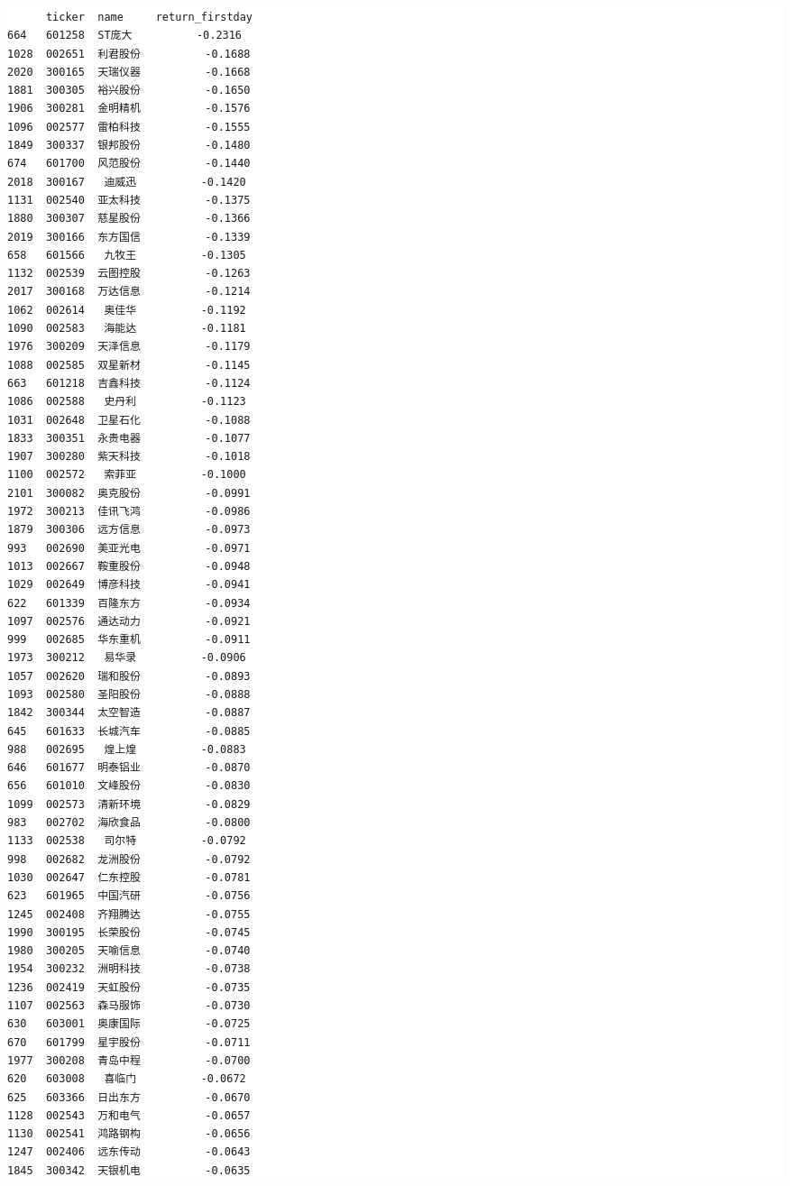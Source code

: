     	  ticker  name     return_firstday
    664   601258  ST庞大          -0.2316
    1028  002651  利君股份          -0.1688
    2020  300165  天瑞仪器          -0.1668
    1881  300305  裕兴股份          -0.1650
    1906  300281  金明精机          -0.1576
    1096  002577  雷柏科技          -0.1555
    1849  300337  银邦股份          -0.1480
    674   601700  风范股份          -0.1440
    2018  300167   迪威迅          -0.1420
    1131  002540  亚太科技          -0.1375
    1880  300307  慈星股份          -0.1366
    2019  300166  东方国信          -0.1339
    658   601566   九牧王          -0.1305
    1132  002539  云图控股          -0.1263
    2017  300168  万达信息          -0.1214
    1062  002614   奥佳华          -0.1192
    1090  002583   海能达          -0.1181
    1976  300209  天泽信息          -0.1179
    1088  002585  双星新材          -0.1145
    663   601218  吉鑫科技          -0.1124
    1086  002588   史丹利          -0.1123
    1031  002648  卫星石化          -0.1088
    1833  300351  永贵电器          -0.1077
    1907  300280  紫天科技          -0.1018
    1100  002572   索菲亚          -0.1000
    2101  300082  奥克股份          -0.0991
    1972  300213  佳讯飞鸿          -0.0986
    1879  300306  远方信息          -0.0973
    993   002690  美亚光电          -0.0971
    1013  002667  鞍重股份          -0.0948
    1029  002649  博彦科技          -0.0941
    622   601339  百隆东方          -0.0934
    1097  002576  通达动力          -0.0921
    999   002685  华东重机          -0.0911
    1973  300212   易华录          -0.0906
    1057  002620  瑞和股份          -0.0893
    1093  002580  圣阳股份          -0.0888
    1842  300344  太空智造          -0.0887
    645   601633  长城汽车          -0.0885
    988   002695   煌上煌          -0.0883
    646   601677  明泰铝业          -0.0870
    656   601010  文峰股份          -0.0830
    1099  002573  清新环境          -0.0829
    983   002702  海欣食品          -0.0800
    1133  002538   司尔特          -0.0792
    998   002682  龙洲股份          -0.0792
    1030  002647  仁东控股          -0.0781
    623   601965  中国汽研          -0.0756
    1245  002408  齐翔腾达          -0.0755
    1990  300195  长荣股份          -0.0745
    1980  300205  天喻信息          -0.0740
    1954  300232  洲明科技          -0.0738
    1236  002419  天虹股份          -0.0735
    1107  002563  森马服饰          -0.0730
    630   603001  奥康国际          -0.0725
    670   601799  星宇股份          -0.0711
    1977  300208  青岛中程          -0.0700
    620   603008   喜临门          -0.0672
    625   603366  日出东方          -0.0670
    1128  002543  万和电气          -0.0657
    1130  002541  鸿路钢构          -0.0656
    1247  002406  远东传动          -0.0643
    1845  300342  天银机电          -0.0635
